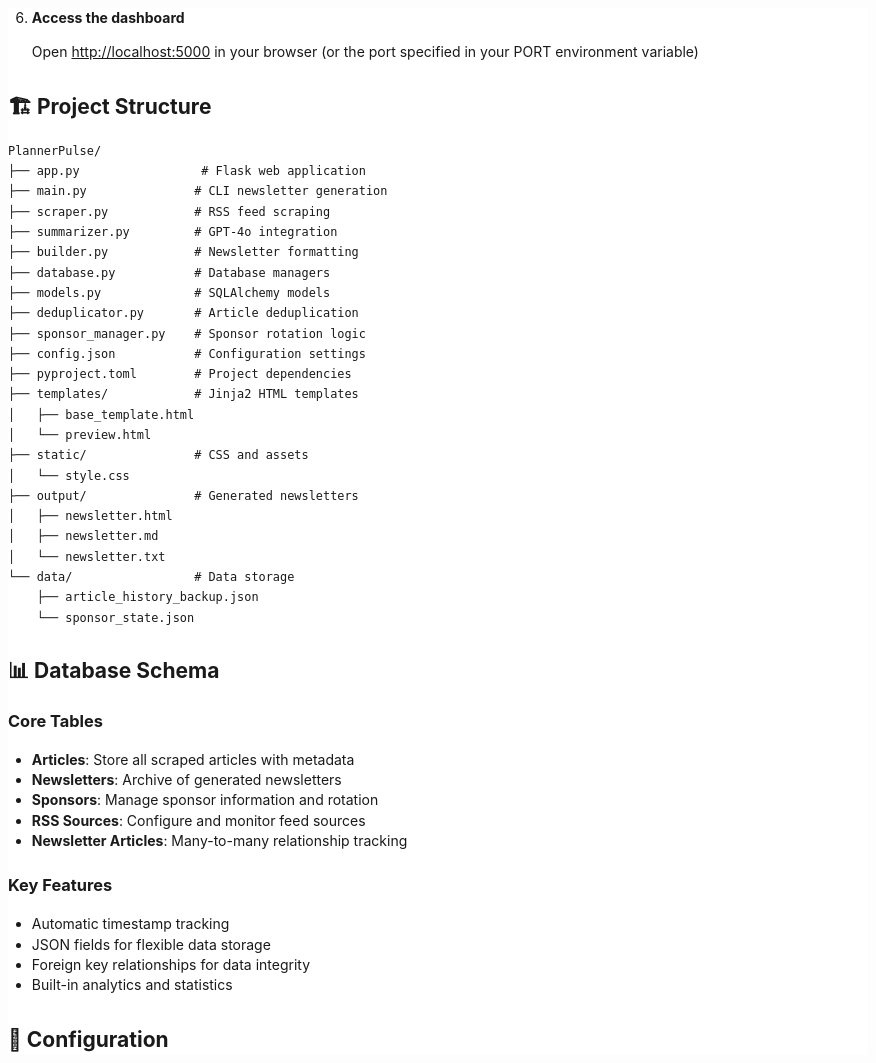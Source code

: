 6. **Access the dashboard**

   Open <http://localhost:5000> in your browser (or the port specified in your PORT environment variable)

## 🏗️ Project Structure

```text
PlannerPulse/
├── app.py                 # Flask web application
├── main.py               # CLI newsletter generation
├── scraper.py            # RSS feed scraping
├── summarizer.py         # GPT-4o integration
├── builder.py            # Newsletter formatting
├── database.py           # Database managers
├── models.py             # SQLAlchemy models
├── deduplicator.py       # Article deduplication
├── sponsor_manager.py    # Sponsor rotation logic
├── config.json           # Configuration settings
├── pyproject.toml        # Project dependencies
├── templates/            # Jinja2 HTML templates
│   ├── base_template.html
│   └── preview.html
├── static/               # CSS and assets
│   └── style.css
├── output/               # Generated newsletters
│   ├── newsletter.html
│   ├── newsletter.md
│   └── newsletter.txt
└── data/                 # Data storage
    ├── article_history_backup.json
    └── sponsor_state.json
```

## 📊 Database Schema

### Core Tables

- **Articles**: Store all scraped articles with metadata
- **Newsletters**: Archive of generated newsletters
- **Sponsors**: Manage sponsor information and rotation
- **RSS Sources**: Configure and monitor feed sources
- **Newsletter Articles**: Many-to-many relationship tracking

### Key Features

- Automatic timestamp tracking
- JSON fields for flexible data storage
- Foreign key relationships for data integrity
- Built-in analytics and statistics

## 🔧 Configuration
